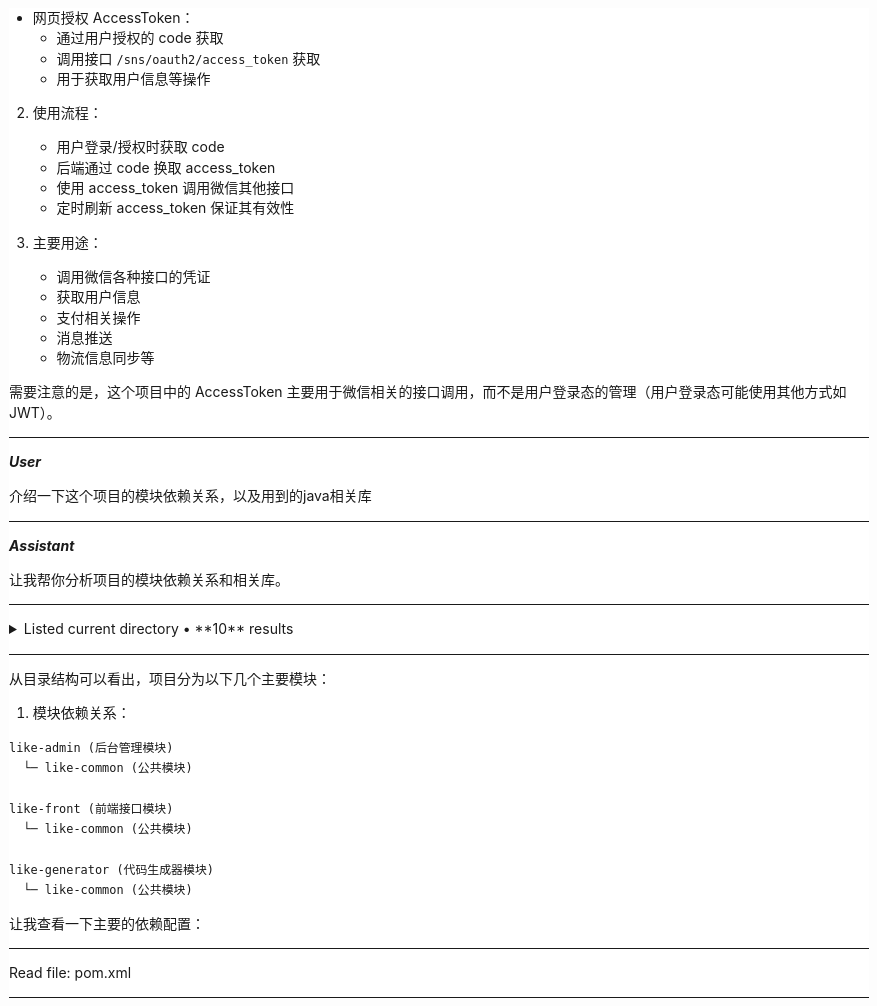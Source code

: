    - 网页授权 AccessToken：
     - 通过用户授权的 code 获取
     - 调用接口 `/sns/oauth2/access_token` 获取
     - 用于获取用户信息等操作

2. 使用流程：
   - 用户登录/授权时获取 code
   - 后端通过 code 换取 access_token
   - 使用 access_token 调用微信其他接口
   - 定时刷新 access_token 保证其有效性

3. 主要用途：
   - 调用微信各种接口的凭证
   - 获取用户信息
   - 支付相关操作
   - 消息推送
   - 物流信息同步等

需要注意的是，这个项目中的 AccessToken 主要用于微信相关的接口调用，而不是用户登录态的管理（用户登录态可能使用其他方式如 JWT）。

---

_**User**_

介绍一下这个项目的模块依赖关系，以及用到的java相关库

---

_**Assistant**_

让我帮你分析项目的模块依赖关系和相关库。


---

<details><summary>Listed current directory • **10** results</summary></details>

---

从目录结构可以看出，项目分为以下几个主要模块：

1. 模块依赖关系：
```
like-admin (后台管理模块)
  └─ like-common (公共模块)
  
like-front (前端接口模块)
  └─ like-common (公共模块)
  
like-generator (代码生成器模块)
  └─ like-common (公共模块)
```

让我查看一下主要的依赖配置：


---

Read file: pom.xml

---